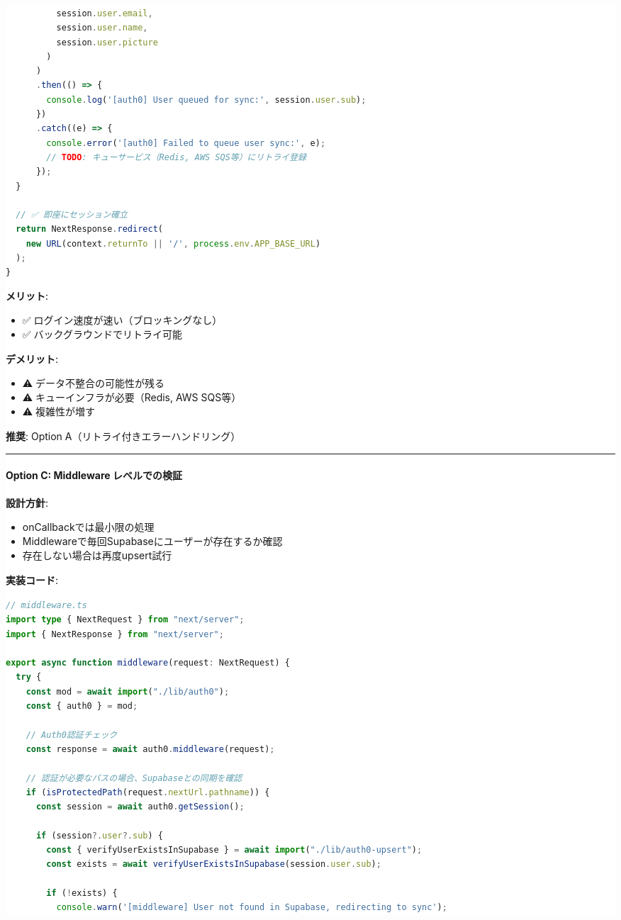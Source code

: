 ```javascript
          session.user.email,
          session.user.name,
          session.user.picture
        )
      )
      .then(() => {
        console.log('[auth0] User queued for sync:', session.user.sub);
      })
      .catch((e) => {
        console.error('[auth0] Failed to queue user sync:', e);
        // TODO: キューサービス（Redis, AWS SQS等）にリトライ登録
      });
  }
  
  // ✅ 即座にセッション確立
  return NextResponse.redirect(
    new URL(context.returnTo || '/', process.env.APP_BASE_URL)
  );
}
```

**メリット**:
- ✅ ログイン速度が速い（ブロッキングなし）
- ✅ バックグラウンドでリトライ可能

**デメリット**:
- ⚠️ データ不整合の可能性が残る
- ⚠️ キューインフラが必要（Redis, AWS SQS等）
- ⚠️ 複雑性が増す

**推奨**: Option A（リトライ付きエラーハンドリング）

---

#### Option C: Middleware レベルでの検証

**設計方針**:
- onCallbackでは最小限の処理
- Middlewareで毎回Supabaseにユーザーが存在するか確認
- 存在しない場合は再度upsert試行

**実装コード**:

```typescript
// middleware.ts
import type { NextRequest } from "next/server";
import { NextResponse } from "next/server";

export async function middleware(request: NextRequest) {
  try {
    const mod = await import("./lib/auth0");
    const { auth0 } = mod;
    
    // Auth0認証チェック
    const response = await auth0.middleware(request);
    
    // 認証が必要なパスの場合、Supabaseとの同期を確認
    if (isProtectedPath(request.nextUrl.pathname)) {
      const session = await auth0.getSession();
      
      if (session?.user?.sub) {
        const { verifyUserExistsInSupabase } = await import("./lib/auth0-upsert");
        const exists = await verifyUserExistsInSupabase(session.user.sub);
        
        if (!exists) {
          console.warn('[middleware] User not found in Supabase, redirecting to sync');
```